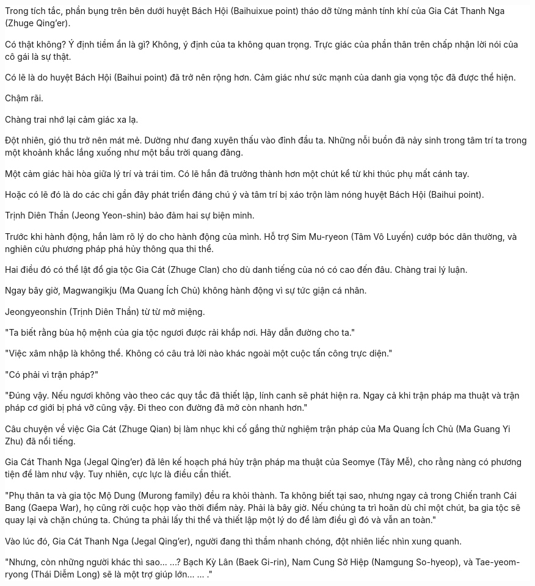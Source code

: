 Trong tích tắc, phần bụng trên bên dưới huyệt Bách Hội (Baihuixue point) tháo dỡ từng mảnh tính khí của Gia Cát Thanh Nga (Zhuge Qing’er).

Có thật không? Ý định tiềm ẩn là gì? Không, ý định của ta không quan trọng. Trực giác của phần thân trên chấp nhận lời nói của cô gái là sự thật.

Có lẽ là do huyệt Bách Hội (Baihui point) đã trở nên rộng hơn. Cảm giác như sức mạnh của danh gia vọng tộc đã được thể hiện.

Chậm rãi.

Chàng trai nhớ lại cảm giác xa lạ.

Đột nhiên, gió thu trở nên mát mẻ. Dường như đang xuyên thấu vào đỉnh đầu ta. Những nỗi buồn đã nảy sinh trong tâm trí ta trong một khoảnh khắc lắng xuống như một bầu trời quang đãng.

Một cảm giác hài hòa giữa lý trí và trái tim. Có lẽ hắn đã trưởng thành hơn một chút kể từ khi thúc phụ mất cánh tay.

Hoặc có lẽ đó là do các chi gần đây phát triển đáng chú ý và tâm trí bị xáo trộn làm nóng huyệt Bách Hội (Baihui point).

Trịnh Diên Thần (Jeong Yeon-shin) bảo đảm hai sự biện minh.

Trước khi hành động, hắn làm rõ lý do cho hành động của mình. Hỗ trợ Sim Mu-ryeon (Tâm Vô Luyến) cướp bóc dân thường, và nghiên cứu phương pháp phá hủy thông qua thi thể.

Hai điều đó có thể lật đổ gia tộc Gia Cát (Zhuge Clan) cho dù danh tiếng của nó có cao đến đâu. Chàng trai lý luận.

Ngay bây giờ, Magwangikju (Ma Quang Ích Chủ) không hành động vì sự tức giận cá nhân.

Jeongyeonshin (Trịnh Diên Thần) từ từ mở miệng.

"Ta biết rằng bùa hộ mệnh của gia tộc ngươi được rải khắp nơi. Hãy dẫn đường cho ta."

"Việc xâm nhập là không thể. Không có câu trả lời nào khác ngoài một cuộc tấn công trực diện."

"Có phải vì trận pháp?"

"Đúng vậy. Nếu ngươi không vào theo các quy tắc đã thiết lập, lính canh sẽ phát hiện ra. Ngay cả khi trận pháp ma thuật và trận pháp cơ giới bị phá vỡ cũng vậy. Đi theo con đường đã mở còn nhanh hơn."

Câu chuyện về việc Gia Cát (Zhuge Qian) bị làm nhục khi cố gắng thử nghiệm trận pháp của Ma Quang Ích Chủ (Ma Guang Yi Zhu) đã nổi tiếng.

Gia Cát Thanh Nga (Jegal Qing’er) đã lên kế hoạch phá hủy trận pháp ma thuật của Seomye (Tây Mễ), cho rằng nàng có phương tiện để làm như vậy. Tuy nhiên, cực lực là điều cần thiết.

"Phụ thân ta và gia tộc Mộ Dung (Murong family) đều ra khỏi thành. Ta không biết tại sao, nhưng ngay cả trong Chiến tranh Cái Bang (Gaepa War), họ cũng rời cuộc họp vào thời điểm này. Phải là bây giờ. Nếu chúng ta trì hoãn dù chỉ một chút, ba gia tộc sẽ quay lại và chặn chúng ta. Chúng ta phải lấy thi thể và thiết lập một lý do để làm điều gì đó và vẫn an toàn."

Vào lúc đó, Gia Cát Thanh Nga (Jegal Qing’er), người đang thì thầm nhanh chóng, đột nhiên liếc nhìn xung quanh.

"Nhưng, còn những người khác thì sao... ...? Bạch Kỳ Lân (Baek Gi-rin), Nam Cung Sở Hiệp (Namgung So-hyeop), và Tae-yeom-ryong (Thái Diễm Long) sẽ là một trợ giúp lớn... ... ."
